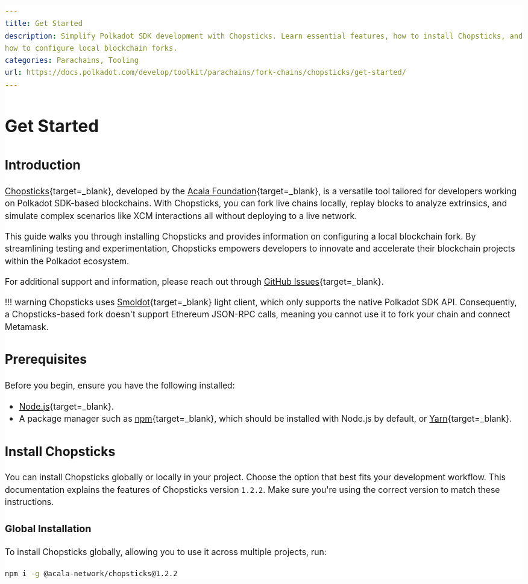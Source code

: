 ```yaml
---
title: Get Started
description: Simplify Polkadot SDK development with Chopsticks. Learn essential features, how to install Chopsticks, and how to configure local blockchain forks.
categories: Parachains, Tooling
url: https://docs.polkadot.com/develop/toolkit/parachains/fork-chains/chopsticks/get-started/
---
```


# Get Started

## Introduction

[Chopsticks](https://github.com/AcalaNetwork/chopsticks/){target=\_blank}, developed by the [Acala Foundation](https://github.com/AcalaNetwork){target=\_blank}, is a versatile tool tailored for developers working on Polkadot SDK-based blockchains. With Chopsticks, you can fork live chains locally, replay blocks to analyze extrinsics, and simulate complex scenarios like XCM interactions all without deploying to a live network.

This guide walks you through installing Chopsticks and provides information on configuring a local blockchain fork. By streamlining testing and experimentation, Chopsticks empowers developers to innovate and accelerate their blockchain projects within the Polkadot ecosystem.

For additional support and information, please reach out through [GitHub Issues](https://github.com/AcalaNetwork/chopsticks/issues){target=_blank}.

!!! warning
    Chopsticks uses [Smoldot](https://github.com/smol-dot/smoldot){target=_blank} light client, which only supports the native Polkadot SDK API. Consequently, a Chopsticks-based fork doesn't support Ethereum JSON-RPC calls, meaning you cannot use it to fork your chain and connect Metamask.

## Prerequisites

Before you begin, ensure you have the following installed:

- [Node.js](https://nodejs.org/en/){target=\_blank}.
- A package manager such as [npm](https://www.npmjs.com/){target=\_blank}, which should be installed with Node.js by default, or [Yarn](https://yarnpkg.com/){target=\_blank}.

## Install Chopsticks

You can install Chopsticks globally or locally in your project. Choose the option that best fits your development workflow. This documentation explains the features of Chopsticks version `1.2.2`. Make sure you're using the correct version to match these instructions.

### Global Installation

To install Chopsticks globally, allowing you to use it across multiple projects, run:

```bash
npm i -g @acala-network/chopsticks@1.2.2
```
